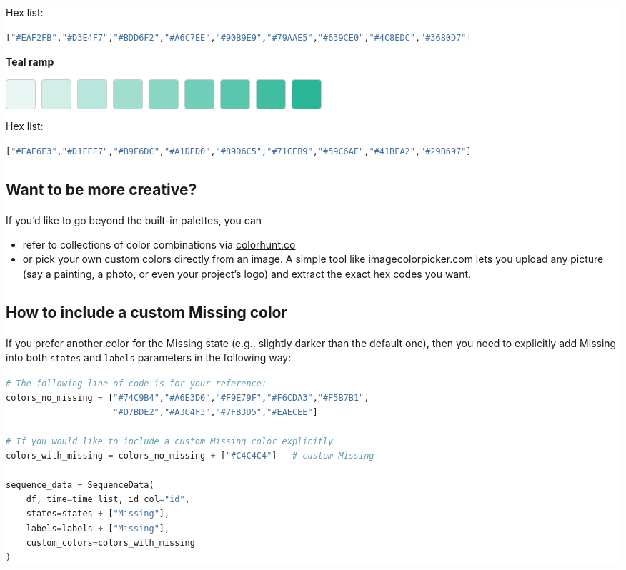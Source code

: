 Hex list:
```python
["#EAF2FB","#D3E4F7","#BDD6F2","#A6C7EE","#90B9E9","#79AAE5","#639CE0","#4C8EDC","#3680D7"]
```

**Teal ramp**

<div style="display: flex; gap: 8px; margin: 10px 0; flex-wrap: wrap;">
  <div style="width: 40px; height: 40px; background-color: #EAF6F3; border: 1px solid #ccc; border-radius: 4px;" title="#EAF6F3"></div>
  <div style="width: 40px; height: 40px; background-color: #D1EEE7; border: 1px solid #ccc; border-radius: 4px;" title="#D1EEE7"></div>
  <div style="width: 40px; height: 40px; background-color: #B9E6DC; border: 1px solid #ccc; border-radius: 4px;" title="#B9E6DC"></div>
  <div style="width: 40px; height: 40px; background-color: #A1DED0; border: 1px solid #ccc; border-radius: 4px;" title="#A1DED0"></div>
  <div style="width: 40px; height: 40px; background-color: #89D6C5; border: 1px solid #ccc; border-radius: 4px;" title="#89D6C5"></div>
  <div style="width: 40px; height: 40px; background-color: #71CEB9; border: 1px solid #ccc; border-radius: 4px;" title="#71CEB9"></div>
  <div style="width: 40px; height: 40px; background-color: #59C6AE; border: 1px solid #ccc; border-radius: 4px;" title="#59C6AE"></div>
  <div style="width: 40px; height: 40px; background-color: #41BEA2; border: 1px solid #ccc; border-radius: 4px;" title="#41BEA2"></div>
  <div style="width: 40px; height: 40px; background-color: #29B697; border: 1px solid #ccc; border-radius: 4px;" title="#29B697"></div>
</div>

Hex list:
```python
["#EAF6F3","#D1EEE7","#B9E6DC","#A1DED0","#89D6C5","#71CEB9","#59C6AE","#41BEA2","#29B697"]
```

## Want to be more creative? 

If you’d like to go beyond the built-in palettes, you can 

* refer to collections of color combinations via [colorhunt.co](https://colorhunt.co/)
* or pick your own custom colors directly from an image. A simple tool like [imagecolorpicker.com](https://imagecolorpicker.com/) lets you upload any picture (say a painting, a photo, or even your project’s logo) and extract the exact hex codes you want.

## How to include a custom Missing color

If you prefer another color for the Missing state (e.g., slightly darker than the default one), then you need to explicitly add Missing into both `states` and `labels` parameters in the following way: 

```python
# The following line of code is for your reference:
colors_no_missing = ["#74C9B4","#A6E3D0","#F9E79F","#F6CDA3","#F5B7B1",
                     "#D7BDE2","#A3C4F3","#7FB3D5","#EAECEE"]

# If you would like to include a custom Missing color explicitly
colors_with_missing = colors_no_missing + ["#C4C4C4"]   # custom Missing

sequence_data = SequenceData(
    df, time=time_list, id_col="id",
    states=states + ["Missing"],             
    labels=labels + ["Missing"],
    custom_colors=colors_with_missing
)
```
